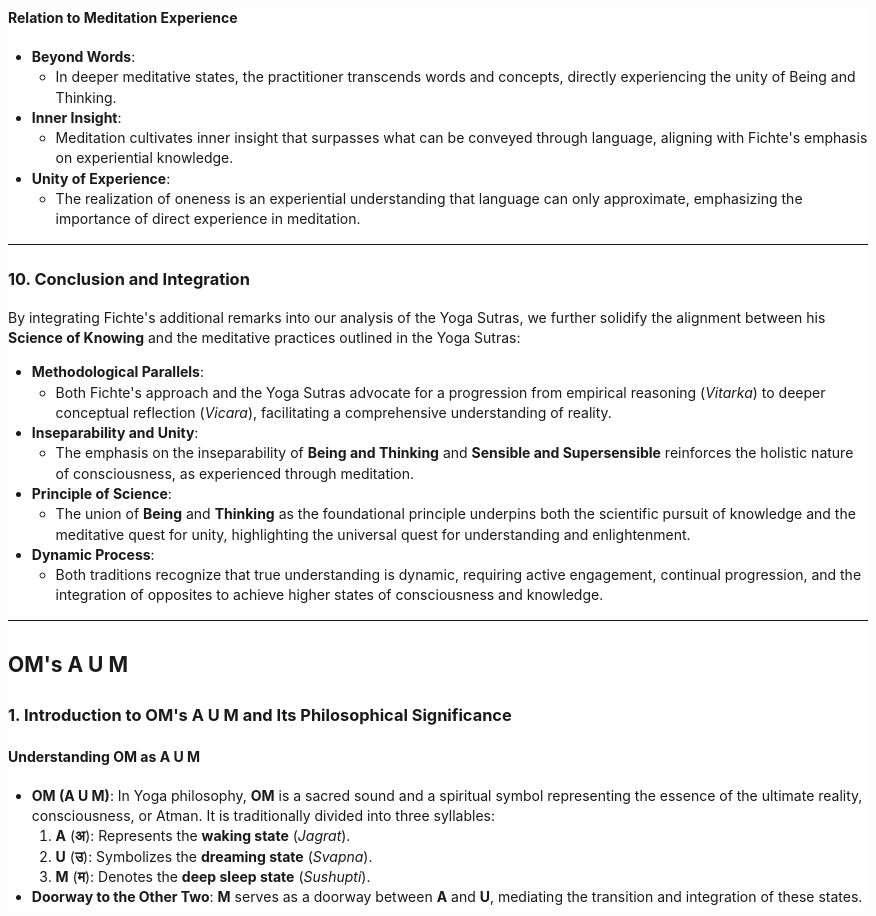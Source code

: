 #### **Relation to Meditation Experience**

-   **Beyond Words**:
    -   In deeper meditative states, the practitioner transcends words and concepts, directly experiencing the unity of Being and Thinking.
-   **Inner Insight**:
    -   Meditation cultivates inner insight that surpasses what can be conveyed through language, aligning with Fichte's emphasis on experiential knowledge.
-   **Unity of Experience**:
    -   The realization of oneness is an experiential understanding that language can only approximate, emphasizing the importance of direct experience in meditation.

------------------------------------------------------------------------

### **10. Conclusion and Integration**

By integrating Fichte's additional remarks into our analysis of the Yoga Sutras, we further solidify the alignment between his **Science of Knowing** and the meditative practices outlined in the Yoga Sutras:

-   **Methodological Parallels**:
    -   Both Fichte's approach and the Yoga Sutras advocate for a progression from empirical reasoning (*Vitarka*) to deeper conceptual reflection (*Vicara*), facilitating a comprehensive understanding of reality.
-   **Inseparability and Unity**:
    -   The emphasis on the inseparability of **Being and Thinking** and **Sensible and Supersensible** reinforces the holistic nature of consciousness, as experienced through meditation.
-   **Principle of Science**:
    -   The union of **Being** and **Thinking** as the foundational principle underpins both the scientific pursuit of knowledge and the meditative quest for unity, highlighting the universal quest for understanding and enlightenment.
-   **Dynamic Process**:
    -   Both traditions recognize that true understanding is dynamic, requiring active engagement, continual progression, and the integration of opposites to achieve higher states of consciousness and knowledge.

------------------------------------------------------------------------

## OM's A U M

### **1. Introduction to OM's A U M and Its Philosophical Significance**

#### **Understanding OM as A U M**

-   **OM (A U M)**: In Yoga philosophy, **OM** is a sacred sound and a spiritual symbol representing the essence of the ultimate reality, consciousness, or Atman. It is traditionally divided into three syllables:
    1.  **A** (**अ**): Represents the **waking state** (*Jagrat*).
    2.  **U** (**उ**): Symbolizes the **dreaming state** (*Svapna*).
    3.  **M** (**म**): Denotes the **deep sleep state** (*Sushupti*).
-   **Doorway to the Other Two**: **M** serves as a doorway between **A** and **U**, mediating the transition and integration of these states.
